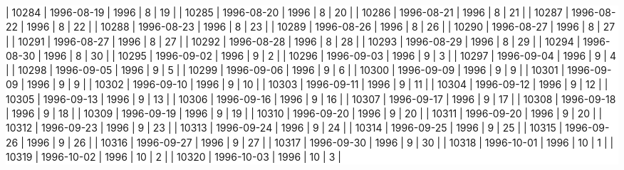 | 10284 | 1996-08-19 | 1996 | 8     | 19  |
| 10285 | 1996-08-20 | 1996 | 8     | 20  |
| 10286 | 1996-08-21 | 1996 | 8     | 21  |
| 10287 | 1996-08-22 | 1996 | 8     | 22  |
| 10288 | 1996-08-23 | 1996 | 8     | 23  |
| 10289 | 1996-08-26 | 1996 | 8     | 26  |
| 10290 | 1996-08-27 | 1996 | 8     | 27  |
| 10291 | 1996-08-27 | 1996 | 8     | 27  |
| 10292 | 1996-08-28 | 1996 | 8     | 28  |
| 10293 | 1996-08-29 | 1996 | 8     | 29  |
| 10294 | 1996-08-30 | 1996 | 8     | 30  |
| 10295 | 1996-09-02 | 1996 | 9     | 2   |
| 10296 | 1996-09-03 | 1996 | 9     | 3   |
| 10297 | 1996-09-04 | 1996 | 9     | 4   |
| 10298 | 1996-09-05 | 1996 | 9     | 5   |
| 10299 | 1996-09-06 | 1996 | 9     | 6   |
| 10300 | 1996-09-09 | 1996 | 9     | 9   |
| 10301 | 1996-09-09 | 1996 | 9     | 9   |
| 10302 | 1996-09-10 | 1996 | 9     | 10  |
| 10303 | 1996-09-11 | 1996 | 9     | 11  |
| 10304 | 1996-09-12 | 1996 | 9     | 12  |
| 10305 | 1996-09-13 | 1996 | 9     | 13  |
| 10306 | 1996-09-16 | 1996 | 9     | 16  |
| 10307 | 1996-09-17 | 1996 | 9     | 17  |
| 10308 | 1996-09-18 | 1996 | 9     | 18  |
| 10309 | 1996-09-19 | 1996 | 9     | 19  |
| 10310 | 1996-09-20 | 1996 | 9     | 20  |
| 10311 | 1996-09-20 | 1996 | 9     | 20  |
| 10312 | 1996-09-23 | 1996 | 9     | 23  |
| 10313 | 1996-09-24 | 1996 | 9     | 24  |
| 10314 | 1996-09-25 | 1996 | 9     | 25  |
| 10315 | 1996-09-26 | 1996 | 9     | 26  |
| 10316 | 1996-09-27 | 1996 | 9     | 27  |
| 10317 | 1996-09-30 | 1996 | 9     | 30  |
| 10318 | 1996-10-01 | 1996 | 10    | 1   |
| 10319 | 1996-10-02 | 1996 | 10    | 2   |
| 10320 | 1996-10-03 | 1996 | 10    | 3   |